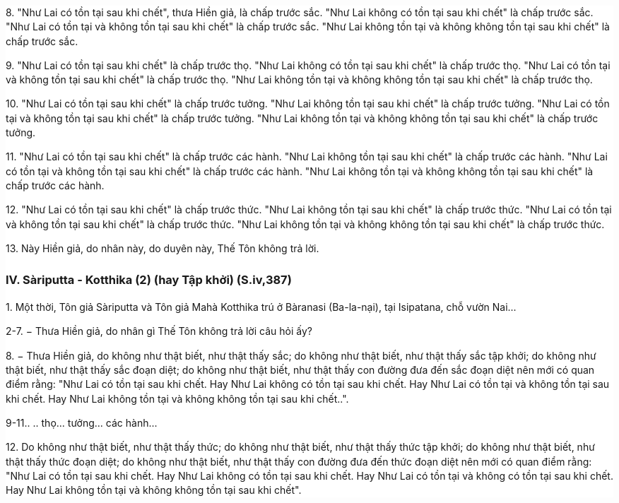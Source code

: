 8\. "Như Lai có tồn tại sau khi chết", thưa Hiền giả, là chấp trước sắc. "Như Lai không có tồn tại sau khi
chết" là chấp trước sắc. "Như Lai có tồn tại và không tồn tại sau khi chết" là chấp trước sắc. "Như Lai
không tồn tại và không không tồn tại sau khi chết" là chấp trước sắc.

9\. "Như Lai có tồn tại sau khi chết" là chấp trước thọ. "Như Lai không có tồn tại sau khi chết" là chấp
trước thọ. "Như Lai có tồn tại và không tồn tại sau khi chết" là chấp trước thọ. "Như Lai không tồn tại
và không không tồn tại sau khi chết" là chấp trước thọ.

10\. "Như Lai có tồn tại sau khi chết" là chấp trước tưởng. "Như Lai không tồn tại sau khi chết" là chấp
trước tưởng. "Như Lai có tồn tại và không tồn tại sau khi chết" là chấp trước tưởng. "Như Lai không tồn
tại và không không tồn tại sau khi chết" là chấp trước tưởng.

11\. "Như Lai có tồn tại sau khi chết" là chấp trước các hành. "Như Lai không tồn tại sau khi chết" là
chấp trước các hành. "Như Lai có tồn tại và không tồn tại sau khi chết" là chấp trước các hành. "Như Lai
không tồn tại và không không tồn tại sau khi chết" là chấp trước các hành.

12\. "Như Lai có tồn tại sau khi chết" là chấp trước thức. "Như Lai không tồn tại sau khi chết" là chấp
trước thức. "Như Lai có tồn tại và không tồn tại sau khi chết" là chấp trước thức. "Như Lai không tồn tại
và không không tồn tại sau khi chết" là chấp trước thức.

13\. Này Hiền giả, do nhân này, do duyên này, Thế Tôn không trả lời.


### IV. Sàriputta - Kotthika (2) (hay Tập khởi) (S.iv,387)

1\. Một thời, Tôn giả Sàriputta và Tôn giả Mahà Kotthika trú ở Bàranasi (Ba-la-nại), tại Isipatana, chỗ
vườn Nai...

2-7. − Thưa Hiền giả, do nhân gì Thế Tôn không trả lời câu hỏi ấy?

8\. − Thưa Hiền giả, do không như thật biết, như thật thấy sắc; do không như thật biết, như thật thấy sắc
tập khởi; do không như thật biết, như thật thấy sắc đoạn diệt; do không như thật biết, như thật thấy con
đường đưa đến sắc đoạn diệt nên mới có quan điểm rằng: "Như Lai có tồn tại sau khi chết. Hay Như Lai
không có tồn tại sau khi chết. Hay Như Lai có tồn tại và không tồn tại sau khi chết. Hay Như Lai không
tồn tại và không không tồn tại sau khi chết..".

9-11.. .. thọ... tưởng... các hành...

12\. Do không như thật biết, như thật thấy thức; do không như thật biết, như thật thấy thức tập khởi; do
không như thật biết, như thật thấy thức đoạn diệt; do không như thật biết, như thật thấy con đường đưa
đến thức đoạn diệt nên mới có quan điểm rằng: "Như Lai có tồn tại sau khi chết. Hay Như Lai không có
tồn tại sau khi chết. Hay Như Lai có tồn tại và không có tồn tại sau khi chết. Hay Như Lai không tồn tại
và không không tồn tại sau khi chết".
